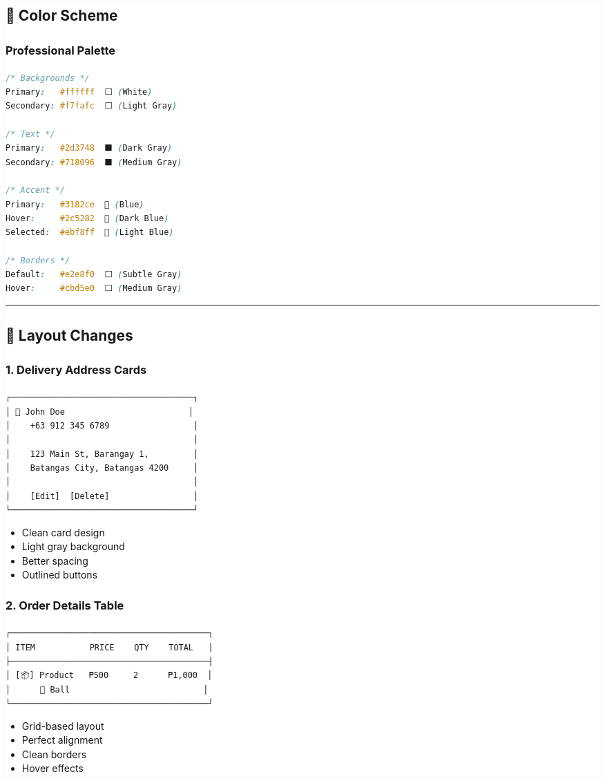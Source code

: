 
## 🎨 Color Scheme

### Professional Palette
```css
/* Backgrounds */
Primary:   #ffffff  ⬜ (White)
Secondary: #f7fafc  ⬜ (Light Gray)

/* Text */
Primary:   #2d3748  ⬛ (Dark Gray)
Secondary: #718096  ⬛ (Medium Gray)

/* Accent */
Primary:   #3182ce  🔵 (Blue)
Hover:     #2c5282  🔵 (Dark Blue)
Selected:  #ebf8ff  🔵 (Light Blue)

/* Borders */
Default:   #e2e8f0  ⬜ (Subtle Gray)
Hover:     #cbd5e0  ⬜ (Medium Gray)
```

---

## 📐 Layout Changes

### 1. Delivery Address Cards
```
┌─────────────────────────────────────┐
│ 📍 John Doe                         │
│    +63 912 345 6789                 │
│                                     │
│    123 Main St, Barangay 1,         │
│    Batangas City, Batangas 4200     │
│                                     │
│    [Edit]  [Delete]                 │
└─────────────────────────────────────┘
```
- Clean card design
- Light gray background
- Better spacing
- Outlined buttons

### 2. Order Details Table
```
┌────────────────────────────────────────┐
│ ITEM           PRICE    QTY    TOTAL   │
├────────────────────────────────────────┤
│ [📦] Product   ₱500     2      ₱1,000  │
│      🏀 Ball                           │
└────────────────────────────────────────┘
```
- Grid-based layout
- Perfect alignment
- Clean borders
- Hover effects
